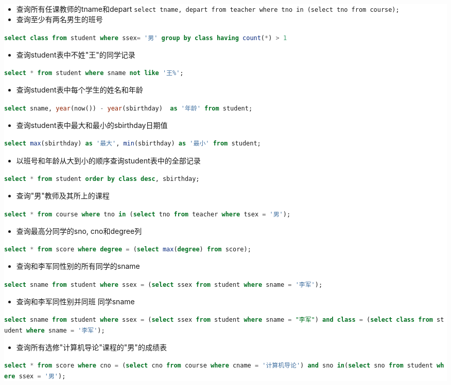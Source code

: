 - 查询所有任课教师的tname和depart
  `select tname, depart from teacher where tno in (select tno from course);`
- 查询至少有两名男生的班号

```sql
select class from student where ssex= '男' group by class having count(*) > 1

```

- 查询student表中不姓"王"的同学记录

```sql
select * from student where sname not like '王%';

```

- 查询student表中每个学生的姓名和年龄

```sql
select sname, year(now()) - year(sbirthday)  as '年龄' from student;

```

- 查询student表中最大和最小的sbirthday日期值

```sql
select max(sbirthday) as '最大', min(sbirthday) as '最小' from student;

```

- 以班号和年龄从大到小的顺序查询student表中的全部记录

```sql
select * from student order by class desc, sbirthday;
```

- 查询"男"教师及其所上的课程

```sql
select * from course where tno in (select tno from teacher where tsex = '男');
```

- 查询最高分同学的sno, cno和degree列

```sql
select * from score where degree = (select max(degree) from score);
```

- 查询和李军同性别的所有同学的sname

```sql
select sname from student where ssex = (select ssex from student where sname = '李军');
```

- 查询和李军同性别并同班 同学sname

```sql
select sname from student where ssex = (select ssex from student where sname = "李军") and class = (select class from student where sname = '李军');
```

- 查询所有选修"计算机导论"课程的"男"的成绩表

```sql
select * from score where cno = (select cno from course where cname = '计算机导论') and sno in(select sno from student where ssex = '男');
```

